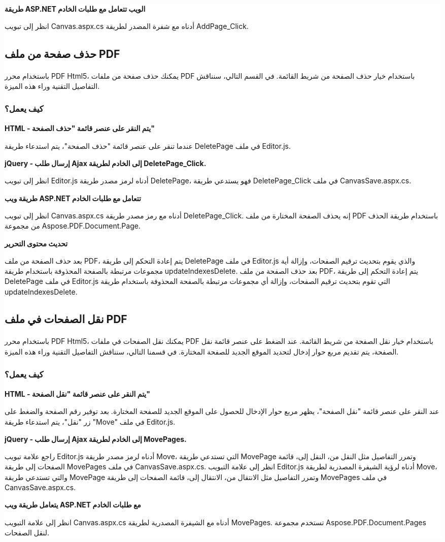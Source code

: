 **طريقة ASP.NET الويب تتعامل مع طلبات الخادم**

انظر إلى تبويب Canvas.aspx.cs أدناه مع شفرة المصدر لطريقة AddPage_Click.
## حذف صفحة من ملف PDF

باستخدام محرر PDF Html5، يمكنك حذف صفحة من ملفات PDF باستخدام خيار حذف الصفحة من شريط القائمة. في القسم التالي، سنناقش التفاصيل التقنية وراء هذه الميزة.

### كيف يعمل؟

**HTML - يتم النقر على عنصر قائمة "حذف الصفحة"**

عندما تنقر على عنصر قائمة "حذف الصفحة"، يتم استدعاء طريقة DeletePage في ملف Editor.js.

**jQuery - إرسال طلب Ajax إلى الخادم لطريقة DeletePage_Click.**

انظر إلى تبويب Editor.js أدناه لرمز مصدر طريقة DeletePage، فهو يستدعي طريقة DeletePage_Click في ملف CanvasSave.aspx.cs.

**طريقة ويب ASP.NET تتعامل مع طلبات الخادم**

انظر إلى تبويب Canvas.aspx.cs أدناه مع رمز مصدر طريقة DeletePage_Click. إنه يحذف الصفحة المختارة من ملف PDF باستخدام طريقة الحذف من مجموعة Aspose.PDF.Document.Page.

**تحديث محتوى التحرير**

بعد حذف الصفحة من ملف PDF، يتم إعادة التحكم إلى طريقة DeletePage في ملف Editor.js والذي يقوم بتحديث ترقيم الصفحات، وإزالة أية مجموعات مرتبطة بالصفحة المحذوفة باستخدام طريقة updateIndexesDelete.
بعد حذف الصفحة من ملف PDF، يتم إعادة التحكم إلى طريقة DeletePage في ملف Editor.js التي تقوم بتحديث ترقيم الصفحات، وإزالة أي مجموعات مرتبطة بالصفحة المحذوفة باستخدام طريقة updateIndexesDelete.

## نقل الصفحات في ملف PDF

باستخدام محرر PDF Html5، يمكنك نقل الصفحات في ملفات PDF باستخدام خيار نقل الصفحة من شريط القائمة. عند الضغط على عنصر قائمة نقل الصفحة، يتم تقديم مربع حوار إدخال لتحديد الموقع الجديد للصفحة المختارة. في قسمنا التالي، سنناقش التفاصيل التقنية وراء هذه الميزة.

### كيف يعمل؟

**HTML - يتم النقر على عنصر قائمة "نقل الصفحة"**

عند النقر على عنصر قائمة "نقل الصفحة"، يظهر مربع حوار الإدخال للحصول على الموقع الجديد للصفحة المختارة. بعد توفير رقم الصفحة والضغط على زر "نقل"، يتم استدعاء طريقة "Move" في ملف Editor.js.

**jQuery - إرسال طلب Ajax إلى الخادم لطريقة MovePages.**

راجع علامة تبويب Editor.js أدناه لرمز مصدر طريقة Move، التي تستدعي طريقة MovePage وتمرر التفاصيل مثل النقل من، النقل إلى، قائمة الصفحات إلى طريقة MovePages في ملف CanvasSave.aspx.cs.
انظر إلى علامة التبويب Editor.js أدناه لرؤية الشيفرة المصدرية لطريقة Move، والتي تستدعي طريقة MovePage وتمرر التفاصيل مثل الانتقال من، الانتقال إلى، قائمة الصفحات إلى طريقة MovePages في ملف CanvasSave.aspx.cs.

**يتعامل طريقة ويب ASP.NET مع طلبات الخادم**

انظر إلى علامة التبويب Canvas.aspx.cs أدناه مع الشيفرة المصدرية لطريقة MovePages. تستخدم مجموعة Aspose.PDF.Document.Pages لنقل الصفحات.
